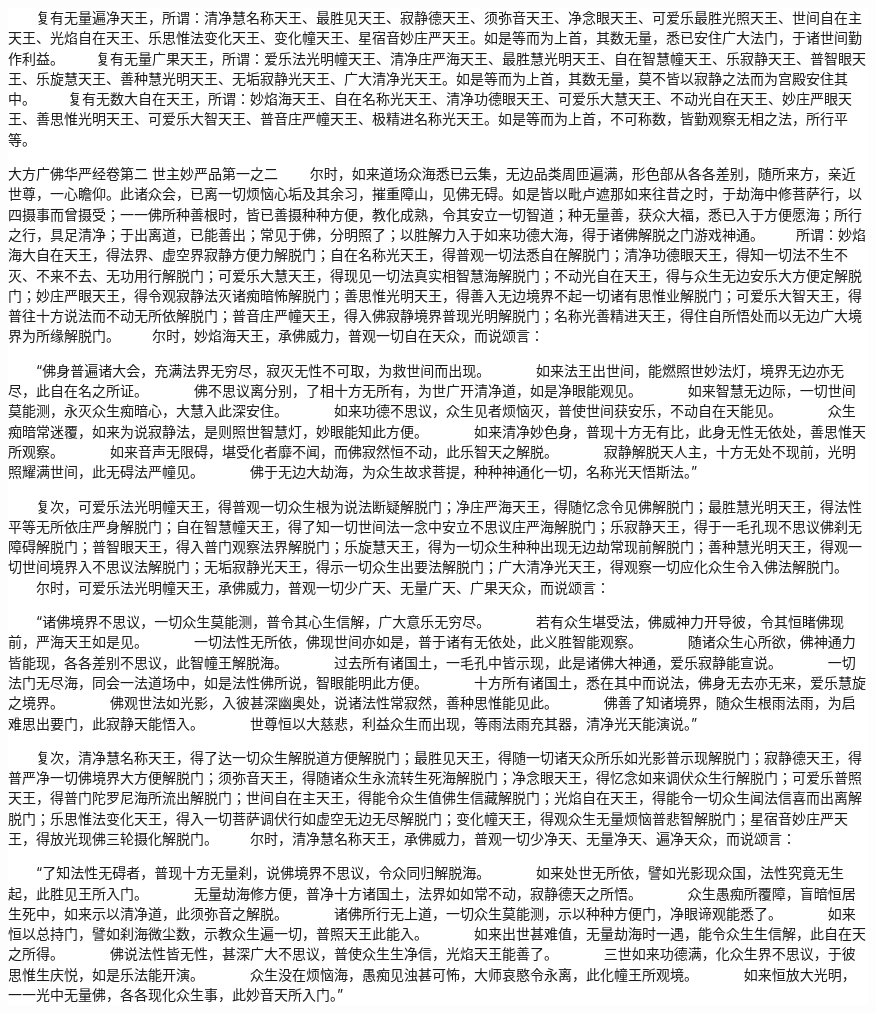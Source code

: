 　　复有无量遍净天王，所谓：清净慧名称天王、最胜见天王、寂静德天王、须弥音天王、净念眼天王、可爱乐最胜光照天王、世间自在主天王、光焰自在天王、乐思惟法变化天王、变化幢天王、星宿音妙庄严天王。如是等而为上首，其数无量，悉已安住广大法门，于诸世间勤作利益。
　　复有无量广果天王，所谓：爱乐法光明幢天王、清净庄严海天王、最胜慧光明天王、自在智慧幢天王、乐寂静天王、普智眼天王、乐旋慧天王、善种慧光明天王、无垢寂静光天王、广大清净光天王。如是等而为上首，其数无量，莫不皆以寂静之法而为宫殿安住其中。
　　复有无数大自在天王，所谓：妙焰海天王、自在名称光天王、清净功德眼天王、可爱乐大慧天王、不动光自在天王、妙庄严眼天王、善思惟光明天王、可爱乐大智天王、普音庄严幢天王、极精进名称光天王。如是等而为上首，不可称数，皆勤观察无相之法，所行平等。

大方广佛华严经卷第二
世主妙严品第一之二
　　尔时，如来道场众海悉已云集，无边品类周匝遍满，形色部从各各差别，随所来方，亲近世尊，一心瞻仰。此诸众会，已离一切烦恼心垢及其余习，摧重障山，见佛无碍。如是皆以毗卢遮那如来往昔之时，于劫海中修菩萨行，以四摄事而曾摄受；一一佛所种善根时，皆已善摄种种方便，教化成熟，令其安立一切智道；种无量善，获众大福，悉已入于方便愿海；所行之行，具足清净；于出离道，已能善出；常见于佛，分明照了；以胜解力入于如来功德大海，得于诸佛解脱之门游戏神通。
　　所谓：妙焰海大自在天王，得法界、虚空界寂静方便力解脱门；自在名称光天王，得普观一切法悉自在解脱门；清净功德眼天王，得知一切法不生不灭、不来不去、无功用行解脱门；可爱乐大慧天王，得现见一切法真实相智慧海解脱门；不动光自在天王，得与众生无边安乐大方便定解脱门；妙庄严眼天王，得令观寂静法灭诸痴暗怖解脱门；善思惟光明天王，得善入无边境界不起一切诸有思惟业解脱门；可爱乐大智天王，得普往十方说法而不动无所依解脱门；普音庄严幢天王，得入佛寂静境界普现光明解脱门；名称光善精进天王，得住自所悟处而以无边广大境界为所缘解脱门。
　　尔时，妙焰海天王，承佛威力，普观一切自在天众，而说颂言：

　　“佛身普遍诸大会，充满法界无穷尽，寂灭无性不可取，为救世间而出现。
　　　如来法王出世间，能燃照世妙法灯，境界无边亦无尽，此自在名之所证。
　　　佛不思议离分别，了相十方无所有，为世广开清净道，如是净眼能观见。
　　　如来智慧无边际，一切世间莫能测，永灭众生痴暗心，大慧入此深安住。
　　　如来功德不思议，众生见者烦恼灭，普使世间获安乐，不动自在天能见。
　　　众生痴暗常迷覆，如来为说寂静法，是则照世智慧灯，妙眼能知此方便。
　　　如来清净妙色身，普现十方无有比，此身无性无依处，善思惟天所观察。
　　　如来音声无限碍，堪受化者靡不闻，而佛寂然恒不动，此乐智天之解脱。
　　　寂静解脱天人主，十方无处不现前，光明照耀满世间，此无碍法严幢见。
　　　佛于无边大劫海，为众生故求菩提，种种神通化一切，名称光天悟斯法。”

　　复次，可爱乐法光明幢天王，得普观一切众生根为说法断疑解脱门；净庄严海天王，得随忆念令见佛解脱门；最胜慧光明天王，得法性平等无所依庄严身解脱门；自在智慧幢天王，得了知一切世间法一念中安立不思议庄严海解脱门；乐寂静天王，得于一毛孔现不思议佛刹无障碍解脱门；普智眼天王，得入普门观察法界解脱门；乐旋慧天王，得为一切众生种种出现无边劫常现前解脱门；善种慧光明天王，得观一切世间境界入不思议法解脱门；无垢寂静光天王，得示一切众生出要法解脱门；广大清净光天王，得观察一切应化众生令入佛法解脱门。
　　尔时，可爱乐法光明幢天王，承佛威力，普观一切少广天、无量广天、广果天众，而说颂言：

　　“诸佛境界不思议，一切众生莫能测，普令其心生信解，广大意乐无穷尽。
　　　若有众生堪受法，佛威神力开导彼，令其恒睹佛现前，严海天王如是见。
　　　一切法性无所依，佛现世间亦如是，普于诸有无依处，此义胜智能观察。
　　　随诸众生心所欲，佛神通力皆能现，各各差别不思议，此智幢王解脱海。
　　　过去所有诸国土，一毛孔中皆示现，此是诸佛大神通，爱乐寂静能宣说。
　　　一切法门无尽海，同会一法道场中，如是法性佛所说，智眼能明此方便。
　　　十方所有诸国土，悉在其中而说法，佛身无去亦无来，爱乐慧旋之境界。
　　　佛观世法如光影，入彼甚深幽奥处，说诸法性常寂然，善种思惟能见此。
　　　佛善了知诸境界，随众生根雨法雨，为启难思出要门，此寂静天能悟入。
　　　世尊恒以大慈悲，利益众生而出现，等雨法雨充其器，清净光天能演说。”

　　复次，清净慧名称天王，得了达一切众生解脱道方便解脱门；最胜见天王，得随一切诸天众所乐如光影普示现解脱门；寂静德天王，得普严净一切佛境界大方便解脱门；须弥音天王，得随诸众生永流转生死海解脱门；净念眼天王，得忆念如来调伏众生行解脱门；可爱乐普照天王，得普门陀罗尼海所流出解脱门；世间自在主天王，得能令众生值佛生信藏解脱门；光焰自在天王，得能令一切众生闻法信喜而出离解脱门；乐思惟法变化天王，得入一切菩萨调伏行如虚空无边无尽解脱门；变化幢天王，得观众生无量烦恼普悲智解脱门；星宿音妙庄严天王，得放光现佛三轮摄化解脱门。
　　尔时，清净慧名称天王，承佛威力，普观一切少净天、无量净天、遍净天众，而说颂言：

　　“了知法性无碍者，普现十方无量刹，说佛境界不思议，令众同归解脱海。
　　　如来处世无所依，譬如光影现众国，法性究竟无生起，此胜见王所入门。
　　　无量劫海修方便，普净十方诸国土，法界如如常不动，寂静德天之所悟。
　　　众生愚痴所覆障，盲暗恒居生死中，如来示以清净道，此须弥音之解脱。
　　　诸佛所行无上道，一切众生莫能测，示以种种方便门，净眼谛观能悉了。
　　　如来恒以总持门，譬如刹海微尘数，示教众生遍一切，普照天王此能入。
　　　如来出世甚难值，无量劫海时一遇，能令众生生信解，此自在天之所得。
　　　佛说法性皆无性，甚深广大不思议，普使众生生净信，光焰天王能善了。
　　　三世如来功德满，化众生界不思议，于彼思惟生庆悦，如是乐法能开演。
　　　众生没在烦恼海，愚痴见浊甚可怖，大师哀愍令永离，此化幢王所观境。
　　　如来恒放大光明，一一光中无量佛，各各现化众生事，此妙音天所入门。”
